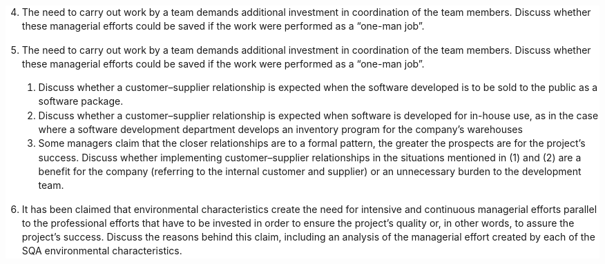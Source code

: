 4.  The need to carry out work by a team demands additional investment in coordination of the team members. Discuss whether these managerial efforts could be
saved if the work were performed as a “one-man job”. 

5.  The need to carry out work by a team demands additional investment in coordination of the team members. Discuss whether these managerial efforts could be
saved if the work were performed as a “one-man job”.
<ul>
<ol>
<li>  Discuss whether a customer–supplier relationship is expected when the software developed is to be sold to the public as a software package.
<li>  Discuss whether a customer–supplier relationship is expected when software
is developed for in-house use, as in the case where a software development
department develops an inventory program for the company’s warehouses
<li>  Some managers claim that the closer relationships are to a formal pattern, the
greater the prospects are for the project’s success. Discuss whether implementing customer–supplier relationships in the situations mentioned in (1)
and (2) are a benefit for the company (referring to the internal customer and
supplier) or an unnecessary burden to the development team. 
</ul>

6.  It has been claimed that environmental characteristics create the need for intensive and continuous managerial efforts parallel to the professional efforts that
have to be invested in order to ensure the project’s quality or, in other words, to
assure the project’s success. Discuss the reasons behind this claim, including an
analysis of the managerial effort created by each of the SQA environmental characteristics.